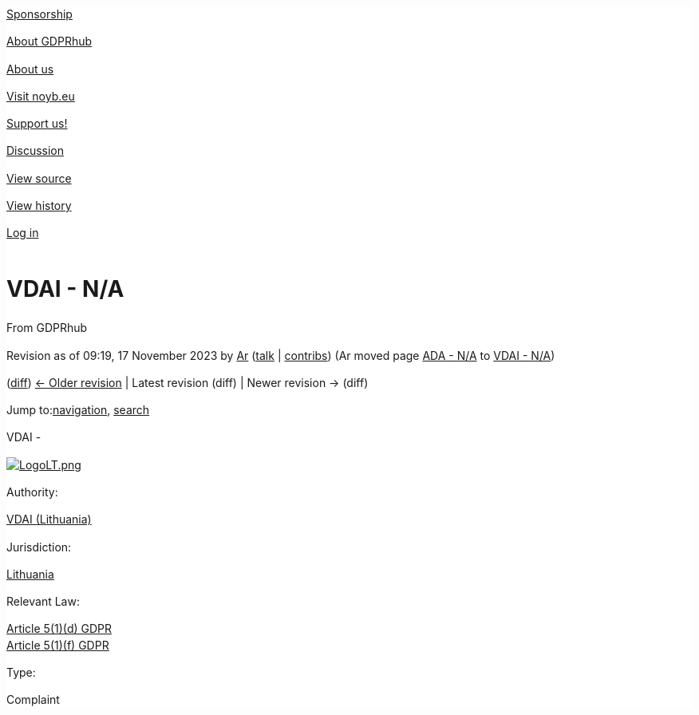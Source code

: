 [Sponsorship](/index.php?title=GDPRhub_Sponsorship)

[About GDPRhub](#)

[About us](/index.php?title=About_GDPRhub)

[Visit noyb.eu](https://www.noyb.eu)

[Support us!](https://www.noyb.eu/support)

[](# "Page tools")

[Discussion](/index.php?title=Talk:VDAI_-_N/A&action=edit&redlink=1 "Discussion about the content page (page does not exist) [t]")

[View source](/index.php?title=VDAI_-_N/A&action=edit "This page is protected.
You can view its source [e]")

[View history](/index.php?title=VDAI_-_N/A&action=history "Past revisions of this page [h]")

[](# "You are not logged in.")

[Log in](/index.php?title=Special:UserLogin&returnto=VDAI+-+N%2FA&returntoquery=oldid%3D36359 "You are encouraged to log in; however, it is not mandatory [o]")

# VDAI - N/A

From GDPRhub

Revision as of 09:19, 17 November 2023 by [Ar](/index.php?title=User:Ar&action=edit&redlink=1 "User:Ar (page does not exist)") ([talk](/index.php?title=User_talk:Ar&action=edit&redlink=1 "User talk:Ar (page does not exist)") | [contribs](/index.php?title=Special:Contributions/Ar "Special:Contributions/Ar")) (Ar moved page [ADA - N/A](/index.php?title=ADA_-_N/A "ADA - N/A") to [VDAI - N/A](/index.php?title=VDAI_-_N/A "VDAI - N/A"))

([diff](/index.php?title=VDAI_-_N/A&diff=prev&oldid=36359 "VDAI - N/A")) [← Older revision](/index.php?title=VDAI_-_N/A&direction=prev&oldid=36359 "VDAI - N/A") | Latest revision (diff) | Newer revision → (diff)

Jump to:[navigation](#mw-navigation), [search](#p-search)

VDAI -

[![LogoLT.png](/images/thumb/6/6a/LogoLT.png/250px-LogoLT.png)](/index.php?title=File:LogoLT.png)

Authority:

[VDAI (Lithuania)](/index.php?title=VDAI_\(Lithuania\) "VDAI (Lithuania)")

Jurisdiction:

[Lithuania](/index.php?title=Category:Lithuania "Category:Lithuania")

Relevant Law:

[Article 5(1)(d) GDPR](/index.php?title=Article_5_GDPR#1d "Article 5 GDPR")  
[Article 5(1)(f) GDPR](/index.php?title=Article_5_GDPR#1f "Article 5 GDPR")

Type:

Complaint

